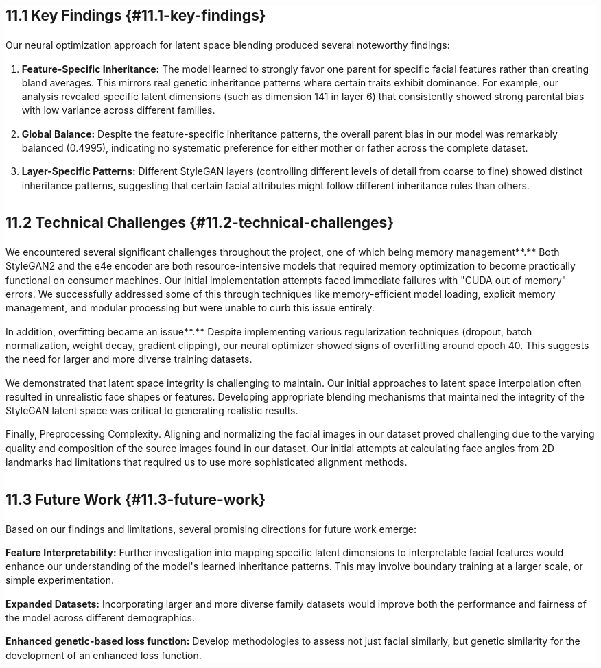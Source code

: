 ## 11.1 Key Findings {#11.1-key-findings}

Our neural optimization approach for latent space blending produced several noteworthy findings:

1. **Feature-Specific Inheritance:** The model learned to strongly favor one parent for specific facial features rather than creating bland averages. This mirrors real genetic inheritance patterns where certain traits exhibit dominance. For example, our analysis revealed specific latent dimensions (such as dimension 141 in layer 6\) that consistently showed strong parental bias with low variance across different families.

2. **Global Balance:** Despite the feature-specific inheritance patterns, the overall parent bias in our model was remarkably balanced (0.4995), indicating no systematic preference for either mother or father across the complete dataset.

3. **Layer-Specific Patterns:** Different StyleGAN layers (controlling different levels of detail from coarse to fine) showed distinct inheritance patterns, suggesting that certain facial attributes might follow different inheritance rules than others.

## 11.2 Technical Challenges {#11.2-technical-challenges}

We encountered several significant challenges throughout the project, one of which being memory management**.** Both StyleGAN2 and the e4e encoder are both resource-intensive models that required memory optimization to become practically functional on consumer machines. Our initial implementation attempts faced immediate failures with "CUDA out of memory" errors. We successfully addressed some of this through techniques like memory-efficient model loading, explicit memory management, and modular processing but were unable to curb this issue entirely.

In addition, overfitting became an issue**.** Despite implementing various regularization techniques (dropout, batch normalization, weight decay, gradient clipping), our neural optimizer showed signs of overfitting around epoch 40\. This suggests the need for larger and more diverse training datasets.

We demonstrated that latent space integrity is challenging to maintain. Our initial approaches to latent space interpolation often resulted in unrealistic face shapes or features. Developing appropriate blending mechanisms that maintained the integrity of the StyleGAN latent space was critical to generating realistic results.

Finally, Preprocessing Complexity. Aligning and normalizing the facial images in our dataset proved challenging due to the varying quality and composition of the source images found in our dataset. Our initial attempts at calculating face angles from 2D landmarks had limitations that required us to use more sophisticated alignment methods.

## 11.3 Future Work {#11.3-future-work}

Based on our findings and limitations, several promising directions for future work emerge:

**Feature Interpretability:** Further investigation into mapping specific latent dimensions to interpretable facial features would enhance our understanding of the model's learned inheritance patterns. This may involve boundary training at a larger scale, or simple experimentation.

**Expanded Datasets:** Incorporating larger and more diverse family datasets would improve both the performance and fairness of the model across different demographics.

**Enhanced genetic-based loss function:** Develop methodologies to assess not just facial similarly, but genetic similarity for the development of an enhanced loss function.
